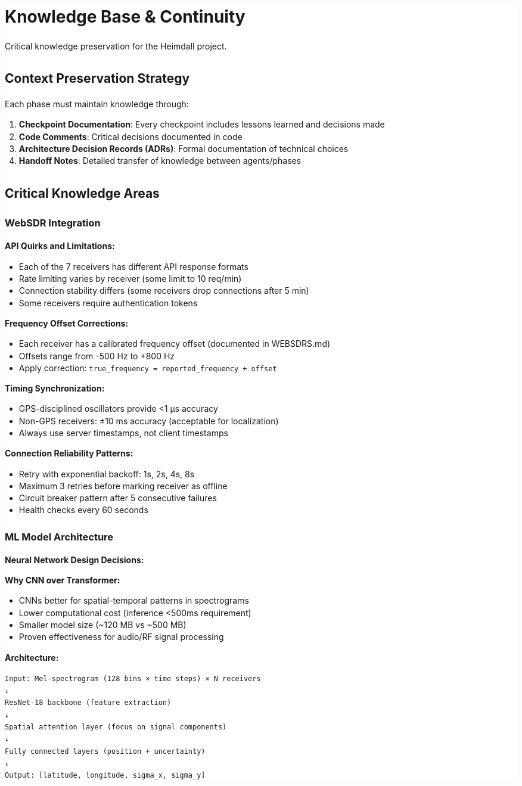 # Knowledge Base & Continuity

Critical knowledge preservation for the Heimdall project.

## Context Preservation Strategy

Each phase must maintain knowledge through:

1. **Checkpoint Documentation**: Every checkpoint includes lessons learned and decisions made
2. **Code Comments**: Critical decisions documented in code
3. **Architecture Decision Records (ADRs)**: Formal documentation of technical choices
4. **Handoff Notes**: Detailed transfer of knowledge between agents/phases

## Critical Knowledge Areas

### WebSDR Integration

**API Quirks and Limitations:**
- Each of the 7 receivers has different API response formats
- Rate limiting varies by receiver (some limit to 10 req/min)
- Connection stability differs (some receivers drop connections after 5 min)
- Some receivers require authentication tokens

**Frequency Offset Corrections:**
- Each receiver has a calibrated frequency offset (documented in WEBSDRS.md)
- Offsets range from -500 Hz to +800 Hz
- Apply correction: `true_frequency = reported_frequency + offset`

**Timing Synchronization:**
- GPS-disciplined oscillators provide <1 µs accuracy
- Non-GPS receivers: ±10 ms accuracy (acceptable for localization)
- Always use server timestamps, not client timestamps

**Connection Reliability Patterns:**
- Retry with exponential backoff: 1s, 2s, 4s, 8s
- Maximum 3 retries before marking receiver as offline
- Circuit breaker pattern after 5 consecutive failures
- Health checks every 60 seconds

### ML Model Architecture

**Neural Network Design Decisions:**

**Why CNN over Transformer:**
- CNNs better for spatial-temporal patterns in spectrograms
- Lower computational cost (inference <500ms requirement)
- Smaller model size (~120 MB vs ~500 MB)
- Proven effectiveness for audio/RF signal processing

**Architecture:**
```
Input: Mel-spectrogram (128 bins × time steps) × N receivers
↓
ResNet-18 backbone (feature extraction)
↓
Spatial attention layer (focus on signal components)
↓
Fully connected layers (position + uncertainty)
↓
Output: [latitude, longitude, sigma_x, sigma_y]
```
